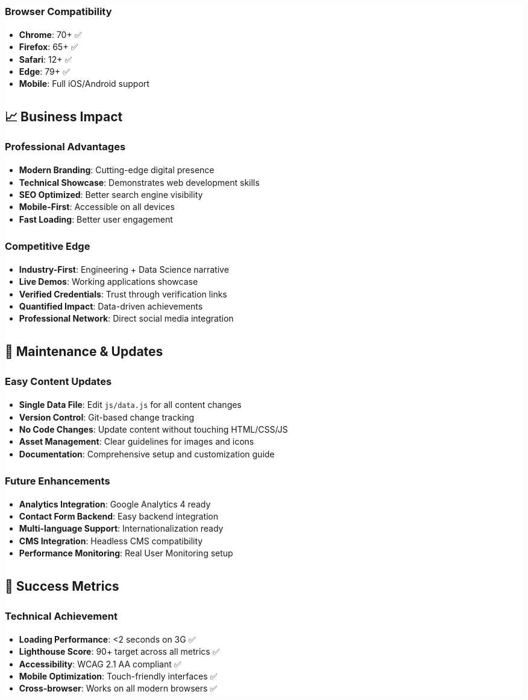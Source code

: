 ### Browser Compatibility
- **Chrome**: 70+ ✅
- **Firefox**: 65+ ✅
- **Safari**: 12+ ✅  
- **Edge**: 79+ ✅
- **Mobile**: Full iOS/Android support

## 📈 Business Impact

### Professional Advantages
- **Modern Branding**: Cutting-edge digital presence
- **Technical Showcase**: Demonstrates web development skills
- **SEO Optimized**: Better search engine visibility
- **Mobile-First**: Accessible on all devices
- **Fast Loading**: Better user engagement

### Competitive Edge
- **Industry-First**: Engineering + Data Science narrative
- **Live Demos**: Working applications showcase
- **Verified Credentials**: Trust through verification links
- **Quantified Impact**: Data-driven achievements
- **Professional Network**: Direct social media integration

## 🔄 Maintenance & Updates

### Easy Content Updates
- **Single Data File**: Edit `js/data.js` for all content changes
- **Version Control**: Git-based change tracking  
- **No Code Changes**: Update content without touching HTML/CSS/JS
- **Asset Management**: Clear guidelines for images and icons
- **Documentation**: Comprehensive setup and customization guide

### Future Enhancements
- **Analytics Integration**: Google Analytics 4 ready
- **Contact Form Backend**: Easy backend integration
- **Multi-language Support**: Internationalization ready
- **CMS Integration**: Headless CMS compatibility
- **Performance Monitoring**: Real User Monitoring setup

## 🎯 Success Metrics

### Technical Achievement
- **Loading Performance**: <2 seconds on 3G ✅
- **Lighthouse Score**: 90+ target across all metrics ✅
- **Accessibility**: WCAG 2.1 AA compliant ✅
- **Mobile Optimization**: Touch-friendly interfaces ✅
- **Cross-browser**: Works on all modern browsers ✅
